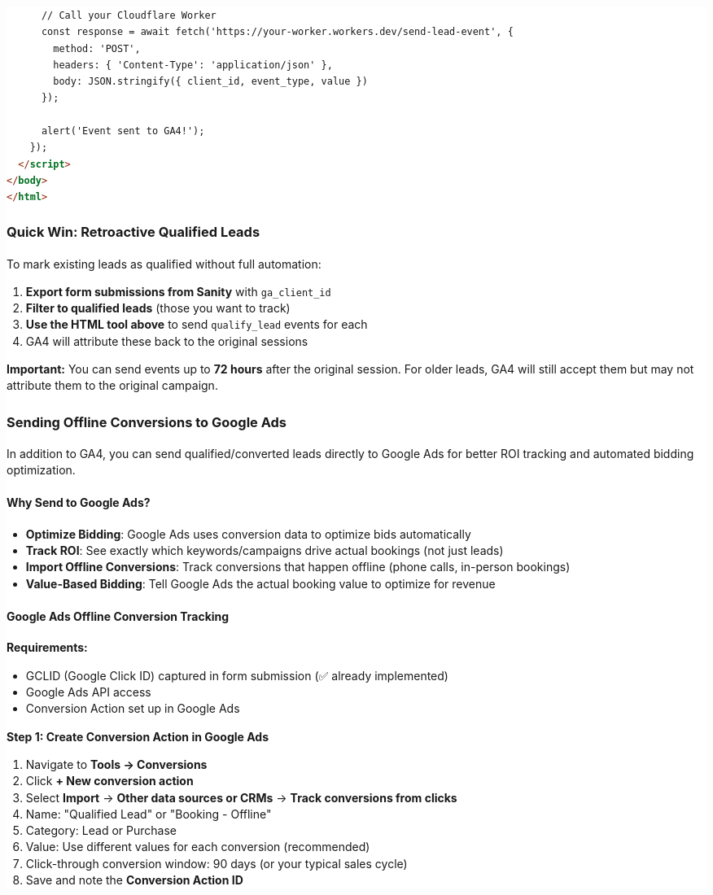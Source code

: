 ```html
      // Call your Cloudflare Worker
      const response = await fetch('https://your-worker.workers.dev/send-lead-event', {
        method: 'POST',
        headers: { 'Content-Type': 'application/json' },
        body: JSON.stringify({ client_id, event_type, value })
      });

      alert('Event sent to GA4!');
    });
  </script>
</body>
</html>
```

### Quick Win: Retroactive Qualified Leads

To mark existing leads as qualified without full automation:

1. **Export form submissions from Sanity** with `ga_client_id`
2. **Filter to qualified leads** (those you want to track)
3. **Use the HTML tool above** to send `qualify_lead` events for each
4. GA4 will attribute these back to the original sessions

**Important:** You can send events up to **72 hours** after the original session. For older leads, GA4 will still accept them but may not attribute them to the original campaign.

### Sending Offline Conversions to Google Ads

In addition to GA4, you can send qualified/converted leads directly to Google Ads for better ROI tracking and automated bidding optimization.

#### Why Send to Google Ads?

- **Optimize Bidding**: Google Ads uses conversion data to optimize bids automatically
- **Track ROI**: See exactly which keywords/campaigns drive actual bookings (not just leads)
- **Import Offline Conversions**: Track conversions that happen offline (phone calls, in-person bookings)
- **Value-Based Bidding**: Tell Google Ads the actual booking value to optimize for revenue

#### Google Ads Offline Conversion Tracking

**Requirements:**
- GCLID (Google Click ID) captured in form submission (✅ already implemented)
- Google Ads API access
- Conversion Action set up in Google Ads

**Step 1: Create Conversion Action in Google Ads**

1. Navigate to **Tools → Conversions**
2. Click **+ New conversion action**
3. Select **Import** → **Other data sources or CRMs** → **Track conversions from clicks**
4. Name: "Qualified Lead" or "Booking - Offline"
5. Category: Lead or Purchase
6. Value: Use different values for each conversion (recommended)
7. Click-through conversion window: 90 days (or your typical sales cycle)
8. Save and note the **Conversion Action ID**
